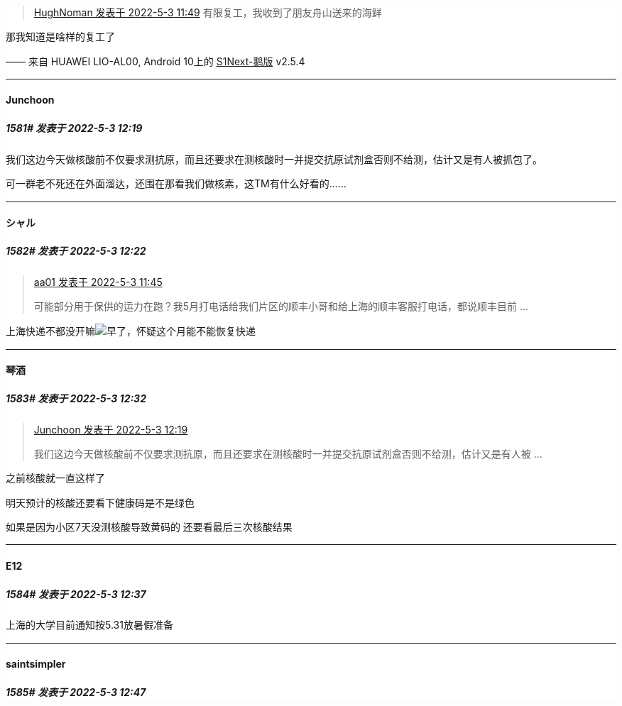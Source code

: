 <blockquote><a href="httphttps://bbs.saraba1st.com/2b/forum.php?mod=redirect&amp;goto=findpost&amp;pid=55678050&amp;ptid=2066969" target="_blank">HughNoman 发表于 2022-5-3 11:49</a>
有限复工，我收到了朋友舟山送来的海鲜</blockquote>
那我知道是啥样的复工了

—— 来自 HUAWEI LIO-AL00, Android 10上的 [S1Next-鹅版](https://github.com/ykrank/S1-Next/releases) v2.5.4

*****

####  Junchoon  
##### 1581#       发表于 2022-5-3 12:19

我们这边今天做核酸前不仅要求测抗原，而且还要求在测核酸时一并提交抗原试剂盒否则不给测，估计又是有人被抓包了。

可一群老不死还在外面溜达，还围在那看我们做核素，这TM有什么好看的......



*****

####  シャル  
##### 1582#       发表于 2022-5-3 12:22

<blockquote><a href="httphttps://bbs.saraba1st.com/2b/forum.php?mod=redirect&amp;goto=findpost&amp;pid=55678015&amp;ptid=2066969" target="_blank">aa01 发表于 2022-5-3 11:45</a>

可能部分用于保供的运力在跑？我5月打电话给我们片区的顺丰小哥和给上海的顺丰客服打电话，都说顺丰目前 ...</blockquote>
上海快递不都没开嘛<img src="https://static.saraba1st.com/image/smiley/face2017/047.png" referrerpolicy="no-referrer">早了，怀疑这个月能不能恢复快递

*****

####  琴酒  
##### 1583#       发表于 2022-5-3 12:32

<blockquote><a href="httphttps://bbs.saraba1st.com/2b/forum.php?mod=redirect&amp;goto=findpost&amp;pid=55678335&amp;ptid=2066969" target="_blank">Junchoon 发表于 2022-5-3 12:19</a>

我们这边今天做核酸前不仅要求测抗原，而且还要求在测核酸时一并提交抗原试剂盒否则不给测，估计又是有人被 ...</blockquote>
之前核酸就一直这样了

明天预计的核酸还要看下健康码是不是绿色

如果是因为小区7天没测核酸导致黄码的 还要看最后三次核酸结果



*****

####  E12  
##### 1584#       发表于 2022-5-3 12:37

上海的大学目前通知按5.31放暑假准备



*****

####  saintsimpler  
##### 1585#       发表于 2022-5-3 12:47
